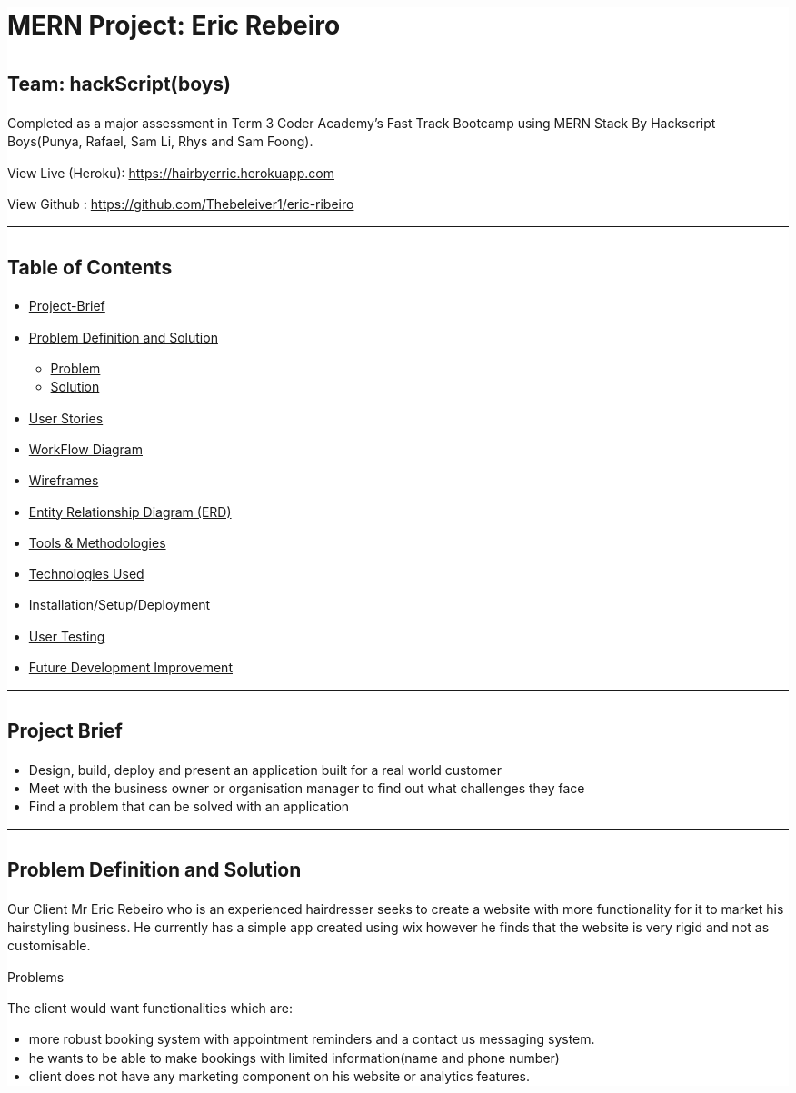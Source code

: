 # MERN Project: Eric Rebeiro
## Team: hackScript(boys)
Completed as a major assessment in Term 3 Coder Academy’s Fast Track Bootcamp using MERN Stack By Hackscript Boys(Punya, Rafael, Sam Li, Rhys and Sam Foong).

View Live (Heroku): https://hairbyerric.herokuapp.com

View Github : https://github.com/Thebeleiver1/eric-ribeiro

---

## Table of Contents
- [Project-Brief](#Project-Brief)
- [Problem Definition and Solution](#Problem-Definition-and-Solution)
	- [Problem](#Problem)
	- [Solution](#Solution)
- [User Stories](#User-Stories)
- [WorkFlow Diagram](#WorkFlow-Diagram)

- [Wireframes](#Wireframes)

- [Entity Relationship Diagram (ERD)](#Entity-Relationship-Diagram)

- [Tools & Methodologies](#Tools-&-Methodologies)

- [Technologies Used](#Technologies-Used)

- [Installation/Setup/Deployment](#Installation/Setup/Deployment)

- [User Testing](#User-Testing)

- [Future Development Improvement](#Future-Development-Improvement)

---

## Project Brief
- Design, build, deploy and present an application built for a real world customer
- Meet with the business owner or organisation manager to find out what challenges they face
- Find a problem that can be solved with an application


---

## Problem Definition and Solution

Our Client Mr Eric Rebeiro who is an experienced hairdresser seeks to create a website with more functionality for it to market his hairstyling business. He currently has a simple app created using wix however he finds that the website is very rigid and not as customisable. 

Problems

The client would want functionalities which are:
- more robust booking system with appointment reminders and a contact us messaging system. 
- he wants to be able to make bookings with limited information(name and phone number)
- client does not have any marketing component on his website or analytics features.
